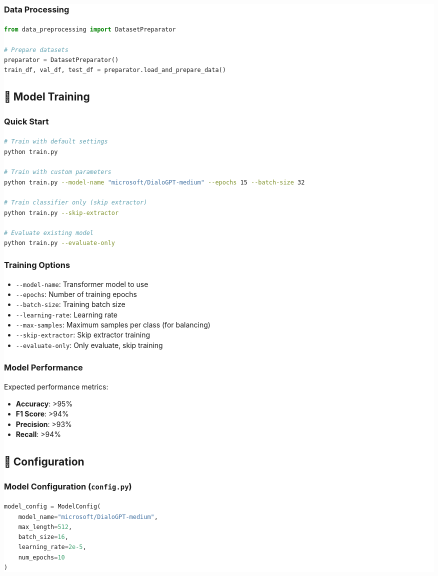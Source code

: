 ### Data Processing
```python
from data_preprocessing import DatasetPreparator

# Prepare datasets
preparator = DatasetPreparator()
train_df, val_df, test_df = preparator.load_and_prepare_data()
```

## 🎯 Model Training

### Quick Start
```bash
# Train with default settings
python train.py

# Train with custom parameters
python train.py --model-name "microsoft/DialoGPT-medium" --epochs 15 --batch-size 32

# Train classifier only (skip extractor)
python train.py --skip-extractor

# Evaluate existing model
python train.py --evaluate-only
```

### Training Options
- `--model-name`: Transformer model to use
- `--epochs`: Number of training epochs
- `--batch-size`: Training batch size
- `--learning-rate`: Learning rate
- `--max-samples`: Maximum samples per class (for balancing)
- `--skip-extractor`: Skip extractor training
- `--evaluate-only`: Only evaluate, skip training

### Model Performance
Expected performance metrics:
- **Accuracy**: >95%
- **F1 Score**: >94%
- **Precision**: >93%
- **Recall**: >94%

## 🔧 Configuration

### Model Configuration (`config.py`)
```python
model_config = ModelConfig(
    model_name="microsoft/DialoGPT-medium",
    max_length=512,
    batch_size=16,
    learning_rate=2e-5,
    num_epochs=10
)
```
